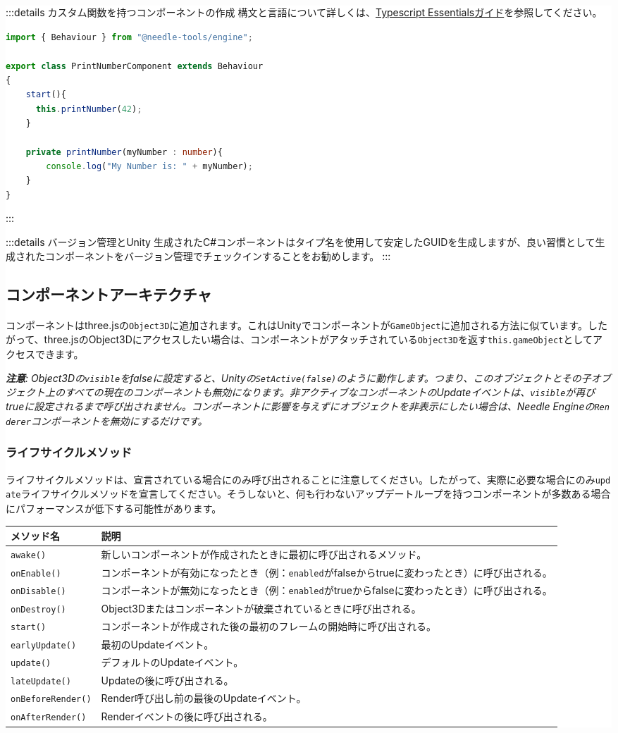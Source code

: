 :::details カスタム関数を持つコンポーネントの作成
構文と言語について詳しくは、[Typescript Essentialsガイド](./getting-started/typescript-essentials.md)を参照してください。
```ts twoslash
import { Behaviour } from "@needle-tools/engine";

export class PrintNumberComponent extends Behaviour
{
    start(){
      this.printNumber(42);
    }
    
    private printNumber(myNumber : number){
        console.log("My Number is: " + myNumber);
    }
}
```
:::

:::details バージョン管理とUnity
生成されたC#コンポーネントはタイプ名を使用して安定したGUIDを生成しますが、良い習慣として生成されたコンポーネントをバージョン管理でチェックインすることをお勧めします。
::: 

## コンポーネントアーキテクチャ
コンポーネントはthree.jsの`Object3D`に追加されます。これはUnityでコンポーネントが`GameObject`に追加される方法に似ています。したがって、three.jsのObject3Dにアクセスしたい場合は、コンポーネントがアタッチされている`Object3D`を返す``this.gameObject``としてアクセスできます。

***注意**: Object3Dの``visible``をfalseに設定すると、Unityの``SetActive(false)``のように動作します。つまり、このオブジェクトとその子オブジェクト上のすべての現在のコンポーネントも無効になります。非アクティブなコンポーネントのUpdateイベントは、``visible``が再びtrueに設定されるまで呼び出されません。コンポーネントに影響を与えずにオブジェクトを非表示にしたい場合は、Needle Engineの`Renderer`コンポーネントを無効にするだけです。*

### ライフサイクルメソッド

ライフサイクルメソッドは、宣言されている場合にのみ呼び出されることに注意してください。したがって、実際に必要な場合にのみ`update`ライフサイクルメソッドを宣言してください。そうしないと、何も行わないアップデートループを持つコンポーネントが多数ある場合にパフォーマンスが低下する可能性があります。

| メソッド名          | 説明                                                               |
| :-------------- | :----------------------------------------------------------------- |
| `awake()`       | 新しいコンポーネントが作成されたときに最初に呼び出されるメソッド。                    |
| `onEnable()`    | コンポーネントが有効になったとき（例：``enabled``がfalseからtrueに変わったとき）に呼び出される。 |
| `onDisable()`   | コンポーネントが無効になったとき（例：``enabled``がtrueからfalseに変わったとき）に呼び出される。 |
| `onDestroy()`   | Object3Dまたはコンポーネントが破棄されているときに呼び出される。                         |
| `start()`       | コンポーネントが作成された後の最初のフレームの開始時に呼び出される。                      |
| `earlyUpdate()` | 最初のUpdateイベント。                                                  |
| `update()`      | デフォルトのUpdateイベント。                                                |
| `lateUpdate()`  | Updateの後に呼び出される。                                                 |
| `onBeforeRender()` | Render呼び出し前の最後のUpdateイベント。                                      |
| `onAfterRender()` | Renderイベントの後に呼び出される。                                              |
